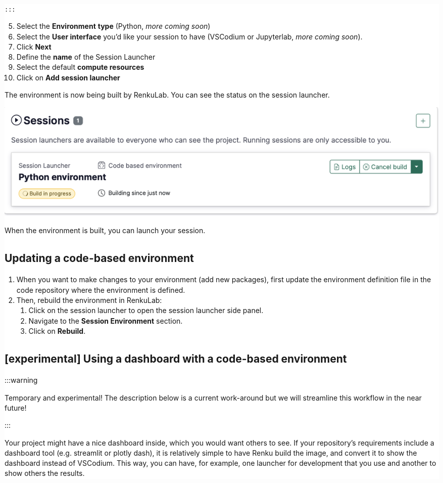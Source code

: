     :::

5. Select the **Environment** **type** (Python, *more coming soon*)
6. Select the **User interface** you’d like your session to have (VSCodium or Jupyterlab, *more coming soon*).
7. Click **Next**
8. Define the **name** of the Session Launcher
9. Select the default **compute resources**
10. Click on **Add session launcher**

The environment is now being built by RenkuLab. You can see the status on the session launcher.

![image.png](./create-environment-with-custom-packages-installed-20.png)

When the environment is built, you can launch your session.

## Updating a code-based environment

1. When you want to make changes to your environment (add new packages), first update the environment definition file in the code repository where the environment is defined.
2. Then, rebuild the environment in RenkuLab:
    1. Click on the session launcher to open the session launcher side panel.
    2. Navigate to the **Session Environment** section.
    3. Click on **Rebuild**.

## [experimental] Using a dashboard with a code-based environment

:::warning

Temporary and experimental! The description below is a current work-around but we will streamline
this workflow in the near future!

:::

Your project might have a nice dashboard inside, which you would want others to see. If your
repository’s requirements include a dashboard tool (e.g. streamlit or plotly dash), it is relatively
simple to have Renku build the image, and convert it to show the dashboard instead of VSCodium. This
way, you can have, for example, one launcher for development that you use and another to show others
the results.
